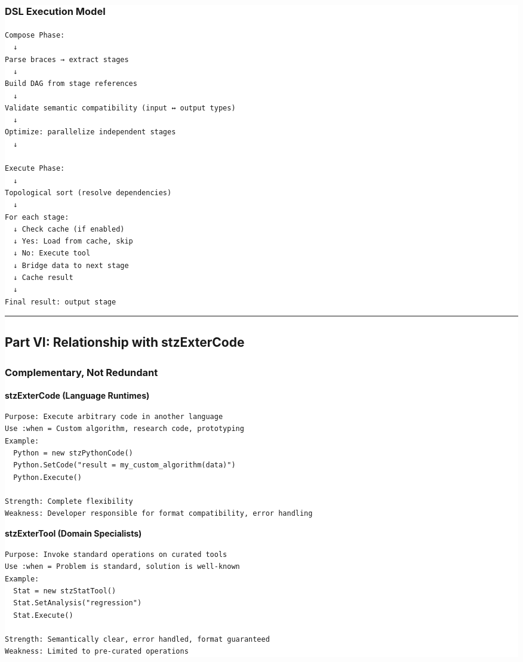 ### DSL Execution Model

```
Compose Phase:
  ↓
Parse braces → extract stages
  ↓
Build DAG from stage references
  ↓
Validate semantic compatibility (input ↔ output types)
  ↓
Optimize: parallelize independent stages
  ↓

Execute Phase:
  ↓
Topological sort (resolve dependencies)
  ↓
For each stage:
  ↓ Check cache (if enabled)
  ↓ Yes: Load from cache, skip
  ↓ No: Execute tool
  ↓ Bridge data to next stage
  ↓ Cache result
  ↓
Final result: output stage
```

---

## Part VI: Relationship with stzExterCode

### Complementary, Not Redundant

**stzExterCode (Language Runtimes)**
```
Purpose: Execute arbitrary code in another language
Use :when = Custom algorithm, research code, prototyping
Example: 
  Python = new stzPythonCode()
  Python.SetCode("result = my_custom_algorithm(data)")
  Python.Execute()
  
Strength: Complete flexibility
Weakness: Developer responsible for format compatibility, error handling
```

**stzExterTool (Domain Specialists)**
```
Purpose: Invoke standard operations on curated tools
Use :when = Problem is standard, solution is well-known
Example:
  Stat = new stzStatTool()
  Stat.SetAnalysis("regression")
  Stat.Execute()
  
Strength: Semantically clear, error handled, format guaranteed
Weakness: Limited to pre-curated operations
```
